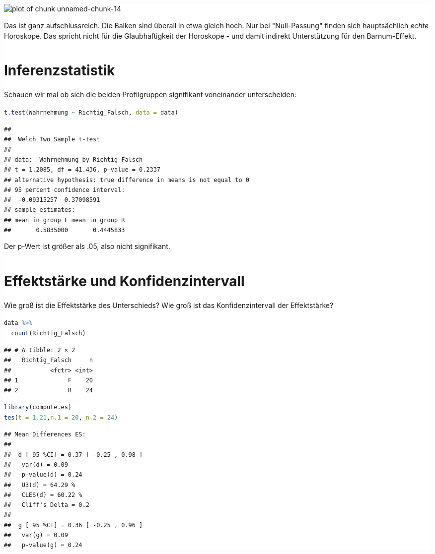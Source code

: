 ![plot of chunk unnamed-chunk-14](https://sebastiansauer.github.io/images/2016-11-09/unnamed-chunk-14-1.png)

Das ist ganz aufschlussreich. Die Balken sind überall in etwa gleich hoch. Nur bei "Null-Passung" finden sich hauptsächlich *echte* Horoskope. Das spricht nicht für die Glaubhaftigkeit der Horoskope - und damit indirekt Unterstützung für den Barnum-Effekt.



# Inferenzstatistik
Schauen wir mal ob sich die beiden Profilgruppen signifikant voneinander unterscheiden:


```r
t.test(Wahrnehmung ~ Richtig_Falsch, data = data)
```

```
## 
## 	Welch Two Sample t-test
## 
## data:  Wahrnehmung by Richtig_Falsch
## t = 1.2085, df = 41.436, p-value = 0.2337
## alternative hypothesis: true difference in means is not equal to 0
## 95 percent confidence interval:
##  -0.09315257  0.37098591
## sample estimates:
## mean in group F mean in group R 
##       0.5835000       0.4445833
```

Der p-Wert ist größer als .05, also nicht signifikant.

# Effektstärke und Konfidenzintervall
Wie groß ist die Effektstärke des Unterschieds? Wie groß ist das Konfidenzintervall der Effektstärke?


```r
data %>% 
  count(Richtig_Falsch)
```

```
## # A tibble: 2 × 2
##   Richtig_Falsch     n
##           <fctr> <int>
## 1              F    20
## 2              R    24
```

```r
library(compute.es)
tes(t = 1.21,n.1 = 20, n.2 = 24)
```

```
## Mean Differences ES: 
##  
##  d [ 95 %CI] = 0.37 [ -0.25 , 0.98 ] 
##   var(d) = 0.09 
##   p-value(d) = 0.24 
##   U3(d) = 64.29 % 
##   CLES(d) = 60.22 % 
##   Cliff's Delta = 0.2 
##  
##  g [ 95 %CI] = 0.36 [ -0.25 , 0.96 ] 
##   var(g) = 0.09 
##   p-value(g) = 0.24 
```